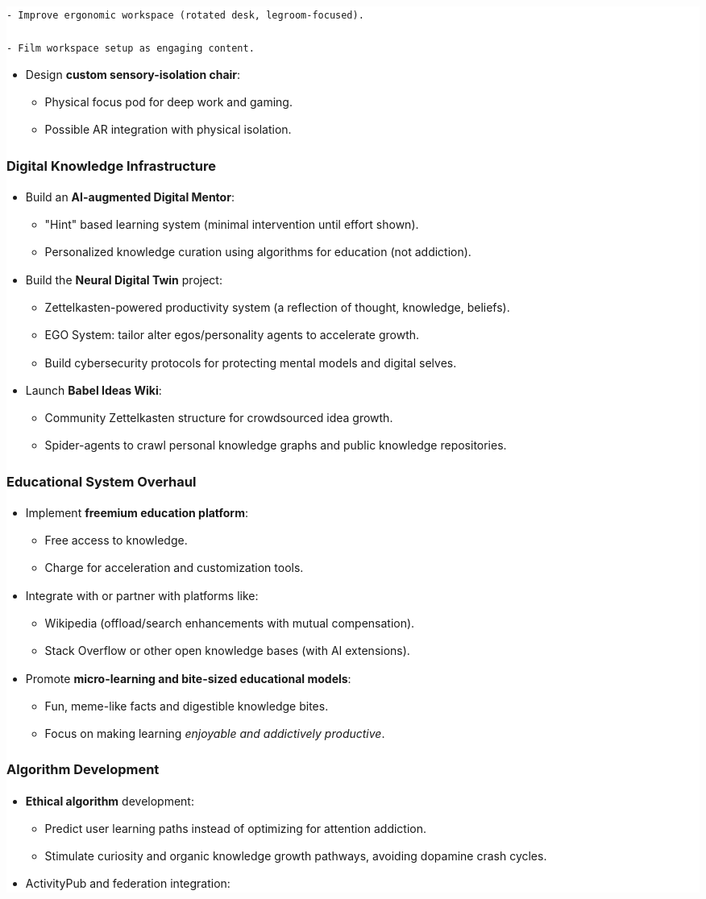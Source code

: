     - Improve ergonomic workspace (rotated desk, legroom-focused).
        
    - Film workspace setup as engaging content.
        
-  Design **custom sensory-isolation chair**:
    
    - Physical focus pod for deep work and gaming.
        
    - Possible AR integration with physical isolation.
        

### Digital Knowledge Infrastructure

-  Build an **AI-augmented Digital Mentor**:
    
    - "Hint" based learning system (minimal intervention until effort shown).
        
    - Personalized knowledge curation using algorithms for education (not addiction).
        
-  Build the **Neural Digital Twin** project:
    
    - Zettelkasten-powered productivity system (a reflection of thought, knowledge, beliefs).
        
    - EGO System: tailor alter egos/personality agents to accelerate growth.
        
    - Build cybersecurity protocols for protecting mental models and digital selves.
        
-  Launch **Babel Ideas Wiki**:
    
    - Community Zettelkasten structure for crowdsourced idea growth.
        
    - Spider-agents to crawl personal knowledge graphs and public knowledge repositories.
        

### Educational System Overhaul

-  Implement **freemium education platform**:
    
    - Free access to knowledge.
        
    - Charge for acceleration and customization tools.
        
-  Integrate with or partner with platforms like:
    
    - Wikipedia (offload/search enhancements with mutual compensation).
        
    - Stack Overflow or other open knowledge bases (with AI extensions).
        
-  Promote **micro-learning and bite-sized educational models**:
    
    - Fun, meme-like facts and digestible knowledge bites.
        
    - Focus on making learning _enjoyable and addictively productive_.
        

### Algorithm Development

-  **Ethical algorithm** development:
    
    - Predict user learning paths instead of optimizing for attention addiction.
        
    - Stimulate curiosity and organic knowledge growth pathways, avoiding dopamine crash cycles.
        
-  ActivityPub and federation integration:
    